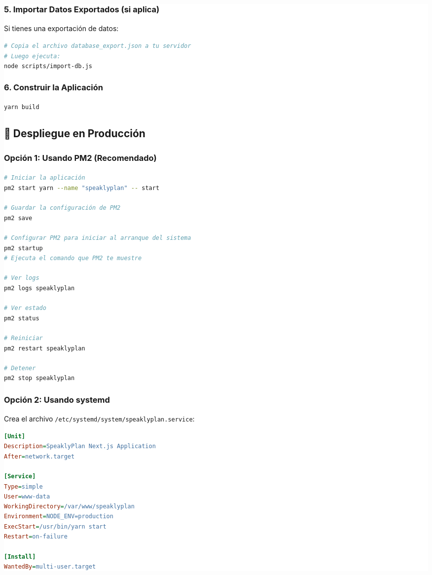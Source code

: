### 5. Importar Datos Exportados (si aplica)

Si tienes una exportación de datos:

```bash
# Copia el archivo database_export.json a tu servidor
# Luego ejecuta:
node scripts/import-db.js
```

### 6. Construir la Aplicación

```bash
yarn build
```

## 🚀 Despliegue en Producción

### Opción 1: Usando PM2 (Recomendado)

```bash
# Iniciar la aplicación
pm2 start yarn --name "speaklyplan" -- start

# Guardar la configuración de PM2
pm2 save

# Configurar PM2 para iniciar al arranque del sistema
pm2 startup
# Ejecuta el comando que PM2 te muestre

# Ver logs
pm2 logs speaklyplan

# Ver estado
pm2 status

# Reiniciar
pm2 restart speaklyplan

# Detener
pm2 stop speaklyplan
```

### Opción 2: Usando systemd

Crea el archivo `/etc/systemd/system/speaklyplan.service`:

```ini
[Unit]
Description=SpeaklyPlan Next.js Application
After=network.target

[Service]
Type=simple
User=www-data
WorkingDirectory=/var/www/speaklyplan
Environment=NODE_ENV=production
ExecStart=/usr/bin/yarn start
Restart=on-failure

[Install]
WantedBy=multi-user.target
```
